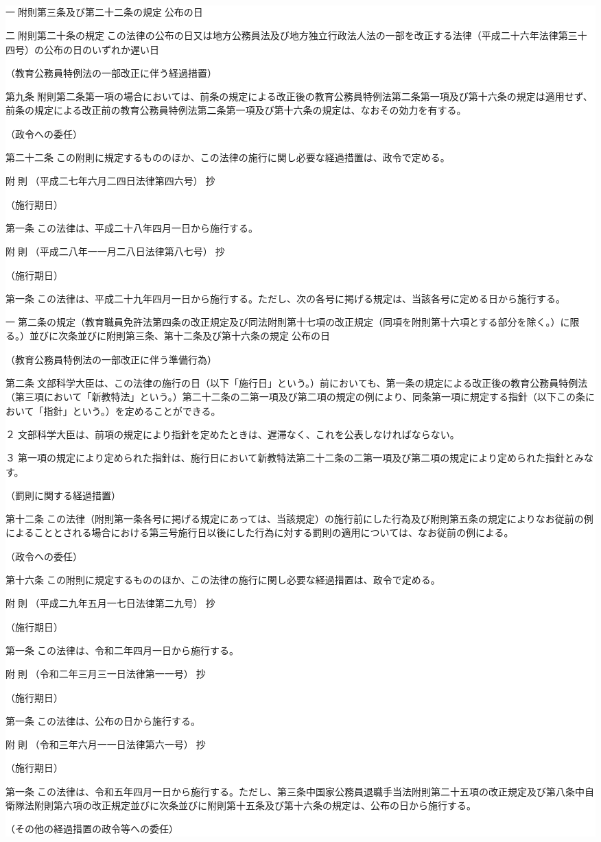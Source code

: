 一 附則第三条及び第二十二条の規定 公布の日

二 附則第二十条の規定 この法律の公布の日又は地方公務員法及び地方独立行政法人法の一部を改正する法律（平成二十六年法律第三十四号）の公布の日のいずれか遅い日

（教育公務員特例法の一部改正に伴う経過措置）

第九条 附則第二条第一項の場合においては、前条の規定による改正後の教育公務員特例法第二条第一項及び第十六条の規定は適用せず、前条の規定による改正前の教育公務員特例法第二条第一項及び第十六条の規定は、なおその効力を有する。

（政令への委任）

第二十二条 この附則に規定するもののほか、この法律の施行に関し必要な経過措置は、政令で定める。

附 則 （平成二七年六月二四日法律第四六号） 抄

（施行期日）

第一条 この法律は、平成二十八年四月一日から施行する。

附 則 （平成二八年一一月二八日法律第八七号） 抄

（施行期日）

第一条 この法律は、平成二十九年四月一日から施行する。ただし、次の各号に掲げる規定は、当該各号に定める日から施行する。

一 第二条の規定（教育職員免許法第四条の改正規定及び同法附則第十七項の改正規定（同項を附則第十六項とする部分を除く。）に限る。）並びに次条並びに附則第三条、第十二条及び第十六条の規定 公布の日

（教育公務員特例法の一部改正に伴う準備行為）

第二条 文部科学大臣は、この法律の施行の日（以下「施行日」という。）前においても、第一条の規定による改正後の教育公務員特例法（第三項において「新教特法」という。）第二十二条の二第一項及び第二項の規定の例により、同条第一項に規定する指針（以下この条において「指針」という。）を定めることができる。

２ 文部科学大臣は、前項の規定により指針を定めたときは、遅滞なく、これを公表しなければならない。

３ 第一項の規定により定められた指針は、施行日において新教特法第二十二条の二第一項及び第二項の規定により定められた指針とみなす。

（罰則に関する経過措置）

第十二条 この法律（附則第一条各号に掲げる規定にあっては、当該規定）の施行前にした行為及び附則第五条の規定によりなお従前の例によることとされる場合における第三号施行日以後にした行為に対する罰則の適用については、なお従前の例による。

（政令への委任）

第十六条 この附則に規定するもののほか、この法律の施行に関し必要な経過措置は、政令で定める。

附 則 （平成二九年五月一七日法律第二九号） 抄

（施行期日）

第一条 この法律は、令和二年四月一日から施行する。

附 則 （令和二年三月三一日法律第一一号） 抄

（施行期日）

第一条 この法律は、公布の日から施行する。

附 則 （令和三年六月一一日法律第六一号） 抄

（施行期日）

第一条 この法律は、令和五年四月一日から施行する。ただし、第三条中国家公務員退職手当法附則第二十五項の改正規定及び第八条中自衛隊法附則第六項の改正規定並びに次条並びに附則第十五条及び第十六条の規定は、公布の日から施行する。

（その他の経過措置の政令等への委任）
